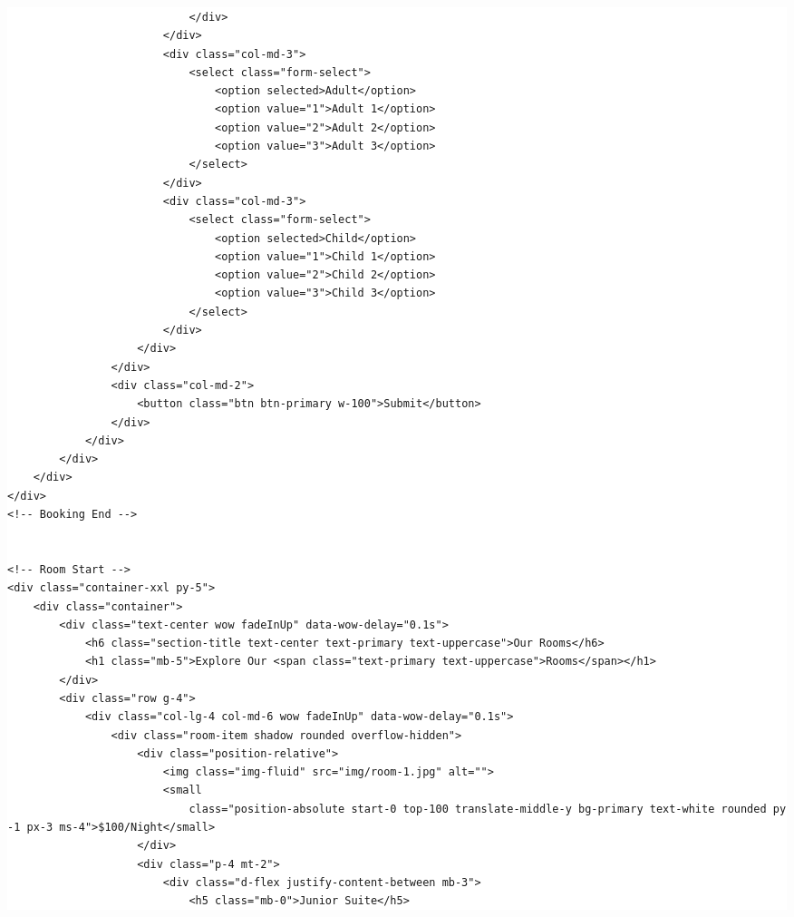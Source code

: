                                 </div>
                            </div>
                            <div class="col-md-3">
                                <select class="form-select">
                                    <option selected>Adult</option>
                                    <option value="1">Adult 1</option>
                                    <option value="2">Adult 2</option>
                                    <option value="3">Adult 3</option>
                                </select>
                            </div>
                            <div class="col-md-3">
                                <select class="form-select">
                                    <option selected>Child</option>
                                    <option value="1">Child 1</option>
                                    <option value="2">Child 2</option>
                                    <option value="3">Child 3</option>
                                </select>
                            </div>
                        </div>
                    </div>
                    <div class="col-md-2">
                        <button class="btn btn-primary w-100">Submit</button>
                    </div>
                </div>
            </div>
        </div>
    </div>
    <!-- Booking End -->


    <!-- Room Start -->
    <div class="container-xxl py-5">
        <div class="container">
            <div class="text-center wow fadeInUp" data-wow-delay="0.1s">
                <h6 class="section-title text-center text-primary text-uppercase">Our Rooms</h6>
                <h1 class="mb-5">Explore Our <span class="text-primary text-uppercase">Rooms</span></h1>
            </div>
            <div class="row g-4">
                <div class="col-lg-4 col-md-6 wow fadeInUp" data-wow-delay="0.1s">
                    <div class="room-item shadow rounded overflow-hidden">
                        <div class="position-relative">
                            <img class="img-fluid" src="img/room-1.jpg" alt="">
                            <small
                                class="position-absolute start-0 top-100 translate-middle-y bg-primary text-white rounded py-1 px-3 ms-4">$100/Night</small>
                        </div>
                        <div class="p-4 mt-2">
                            <div class="d-flex justify-content-between mb-3">
                                <h5 class="mb-0">Junior Suite</h5>
